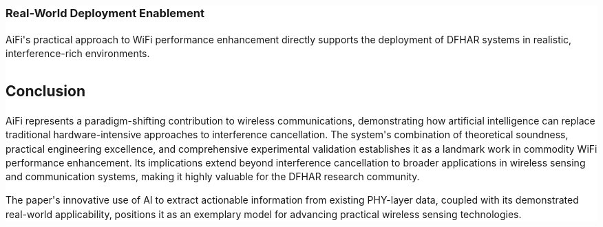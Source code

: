 ### Real-World Deployment Enablement
AiFi's practical approach to WiFi performance enhancement directly supports the deployment of DFHAR systems in realistic, interference-rich environments.

## Conclusion

AiFi represents a paradigm-shifting contribution to wireless communications, demonstrating how artificial intelligence can replace traditional hardware-intensive approaches to interference cancellation. The system's combination of theoretical soundness, practical engineering excellence, and comprehensive experimental validation establishes it as a landmark work in commodity WiFi performance enhancement. Its implications extend beyond interference cancellation to broader applications in wireless sensing and communication systems, making it highly valuable for the DFHAR research community.

The paper's innovative use of AI to extract actionable information from existing PHY-layer data, coupled with its demonstrated real-world applicability, positions it as an exemplary model for advancing practical wireless sensing technologies.